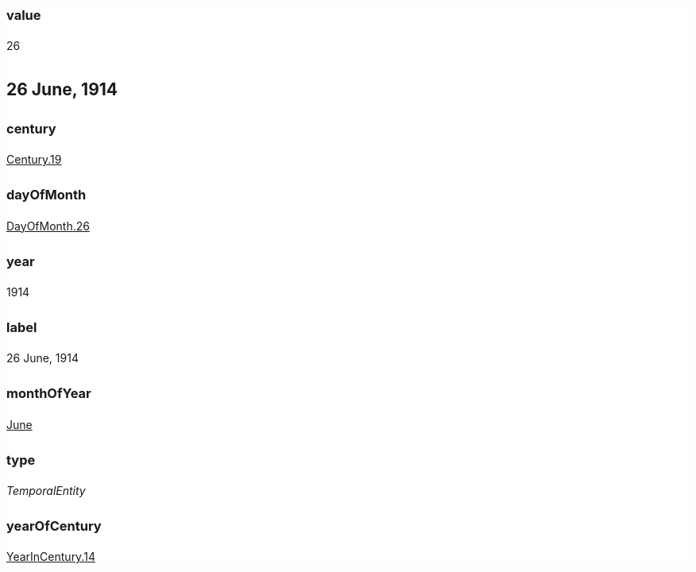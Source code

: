 ### value


26

## 26 June, 1914

### century


[Century.19](#Century.19)

### dayOfMonth


[DayOfMonth.26](#DayOfMonth.26)

### year


1914

### label


26 June, 1914

### monthOfYear


[June](#June)

### type


*TemporalEntity*

### yearOfCentury


[YearInCentury.14](#YearInCentury.14)